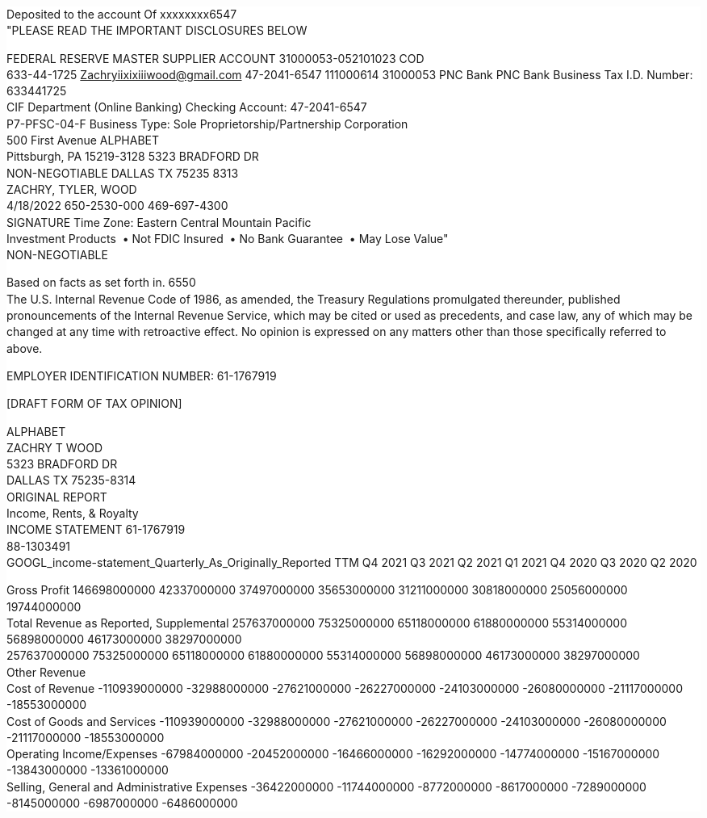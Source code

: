 Deposited to the account Of								xxxxxxxx6547																													
"PLEASE READ THE IMPORTANT DISCLOSURES BELOW																																	
																																	
FEDERAL RESERVE MASTER SUPPLIER ACCOUNT					31000053-052101023																								COD				
					633-44-1725																				Zachryiixixiiiwood@gmail.com				47-2041-6547		111000614		31000053
PNC Bank																													PNC Bank Business Tax I.D. Number: 633441725				
CIF Department (Online Banking)																													Checking Account: 47-2041-6547				
P7-PFSC-04-F																													Business Type: Sole Proprietorship/Partnership Corporation				
500 First Avenue																													ALPHABET				
Pittsburgh, PA 15219-3128																													5323 BRADFORD DR				
NON-NEGOTIABLE																													DALLAS TX 75235 8313				
																													ZACHRY, TYLER, WOOD				
																										4/18/2022			650-2530-000 469-697-4300				
														SIGNATURE															Time Zone: Eastern Central Mountain Pacific				
Investment Products  • Not FDIC Insured  • No Bank Guarantee  • May Lose Value"																																					
								NON-NEGOTIABLE																													
																																					
																																					
																																					
																																					
																																					
																																					
																																					
																																					
																																					
																																					
																																					
																																					
																																					
																																					
																																					
																																					
																																					
																																					
																																					
																																					
																																					
																																					
																																					
Based on facts as set forth in.			6550																																		
The U.S. Internal Revenue Code of 1986, as amended, the Treasury Regulations promulgated thereunder, published pronouncements of the Internal Revenue Service, which may be cited or used as precedents, and case law, any of which may be changed at any time with retroactive effect.  No opinion is expressed on any matters other than those specifically referred to above.																																					
																																					
EMPLOYER IDENTIFICATION NUMBER:       61-1767919																																					
																																					
																																					
[DRAFT FORM OF TAX OPINION]																																					
																																					
																																					
																																					
																																					
ALPHABET																																					
ZACHRY T WOOD																																					
5323 BRADFORD DR																																					
DALLAS TX 75235-8314																																					
ORIGINAL REPORT																																					
Income, Rents, & Royalty																																					
INCOME STATEMENT 	61-1767919																																				
	88-1303491																																				
GOOGL_income-statement_Quarterly_As_Originally_Reported	TTM	Q4 2021	Q3 2021	Q2 2021	Q1 2021	Q4 2020	Q3 2020	Q2 2020																													
																																					
Gross Profit	146698000000	42337000000	37497000000	35653000000	31211000000	30818000000	25056000000	19744000000																													
Total Revenue as Reported, Supplemental	257637000000	75325000000	65118000000	61880000000	55314000000	56898000000	46173000000	38297000000																													
	257637000000	75325000000	65118000000	61880000000	55314000000	56898000000	46173000000	38297000000																													
Other Revenue																																					
Cost of Revenue	-110939000000	-32988000000	-27621000000	-26227000000	-24103000000	-26080000000	-21117000000	-18553000000																													
Cost of Goods and Services	-110939000000	-32988000000	-27621000000	-26227000000	-24103000000	-26080000000	-21117000000	-18553000000																													
Operating Income/Expenses	-67984000000	-20452000000	-16466000000	-16292000000	-14774000000	-15167000000	-13843000000	-13361000000																													
Selling, General and Administrative Expenses	-36422000000	-11744000000	-8772000000	-8617000000	-7289000000	-8145000000	-6987000000	-6486000000																													